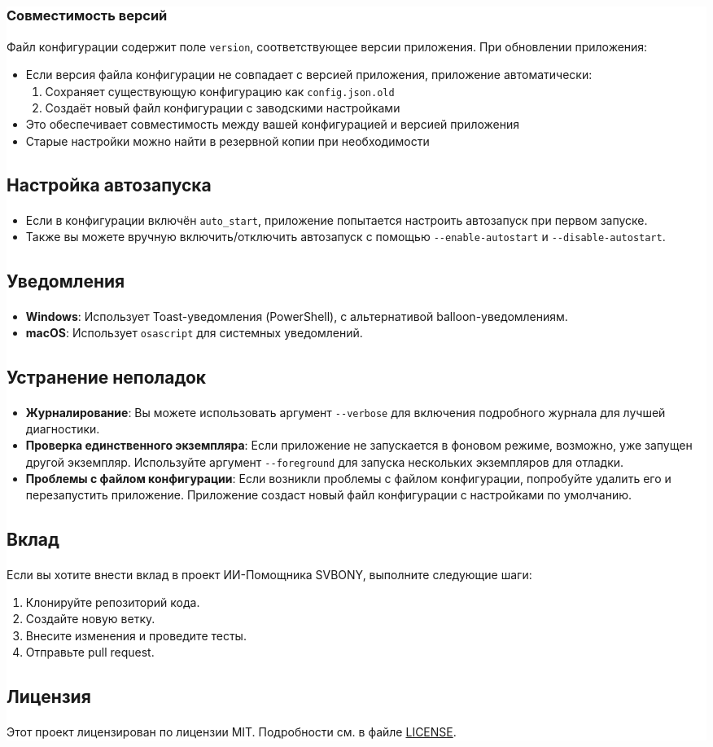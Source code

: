 ### Совместимость версий
Файл конфигурации содержит поле `version`, соответствующее версии приложения. При обновлении приложения:
- Если версия файла конфигурации не совпадает с версией приложения, приложение автоматически:
  1. Сохраняет существующую конфигурацию как `config.json.old`
  2. Создаёт новый файл конфигурации с заводскими настройками
- Это обеспечивает совместимость между вашей конфигурацией и версией приложения
- Старые настройки можно найти в резервной копии при необходимости

## Настройка автозапуска
- Если в конфигурации включён `auto_start`, приложение попытается настроить автозапуск при первом запуске.
- Также вы можете вручную включить/отключить автозапуск с помощью `--enable-autostart` и `--disable-autostart`.

## Уведомления
- **Windows**: Использует Toast-уведомления (PowerShell), с альтернативой balloon-уведомлениям.
- **macOS**: Использует `osascript` для системных уведомлений.

## Устранение неполадок
- **Журналирование**: Вы можете использовать аргумент `--verbose` для включения подробного журнала для лучшей диагностики.
- **Проверка единственного экземпляра**: Если приложение не запускается в фоновом режиме, возможно, уже запущен другой экземпляр. Используйте аргумент `--foreground` для запуска нескольких экземпляров для отладки.
- **Проблемы с файлом конфигурации**: Если возникли проблемы с файлом конфигурации, попробуйте удалить его и перезапустить приложение. Приложение создаст новый файл конфигурации с настройками по умолчанию.

## Вклад
Если вы хотите внести вклад в проект ИИ-Помощника SVBONY, выполните следующие шаги:
1. Клонируйте репозиторий кода.
2. Создайте новую ветку.
3. Внесите изменения и проведите тесты.
4. Отправьте pull request.

## Лицензия
Этот проект лицензирован по лицензии MIT. Подробности см. в файле [LICENSE](LICENSE).